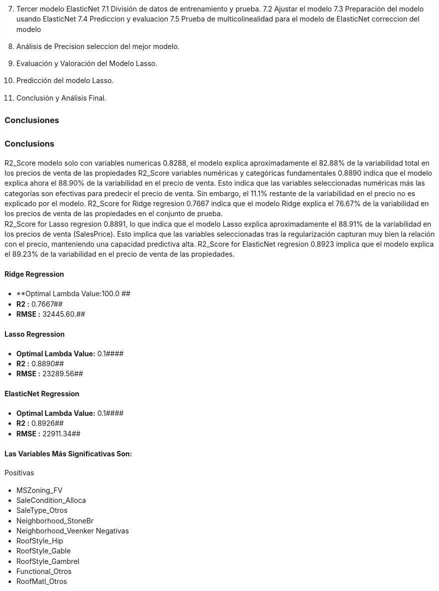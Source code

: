 7. Tercer modelo ElasticNet
7.1 División de datos de entrenamiento y prueba.
7.2 Ajustar el modelo 
7.3 Preparación del modelo usando ElasticNet
7.4 Prediccion y evaluacion
7.5 Prueba de multicolinealidad para el modelo de ElasticNet correccion del modelo

8. Análisis de Precision seleccion del mejor modelo.
7. Evaluación y Valoración del Modelo Lasso.
8. Predicción del modelo Lasso.
9. Conclusión y Análisis Final.

### Conclusiones

### Conclusions
R2_Score modelo solo con variables numericas 0.8288, el modelo explica aproximadamente el 82.88% de la variabilidad total en 
   los precios de venta de las propiedades
R2_Score variables numéricas y categóricas fundamentales 0.8890 indica que el modelo explica ahora el 88.90% de la variabilidad 
   en el precio de venta. Esto indica que las variables seleccionadas numéricas más las categorías son efectivas para
   predecir el precio de venta. Sin embargo, el 11.1% restante de la variabilidad en el precio no es explicado por el modelo.
R2_Score for Ridge regresion 0.7667 indica que el modelo Ridge explica el 76.67% de la variabilidad en los precios de venta 
   de las propiedades en el conjunto de prueba.  
R2_Score for Lasso regresion 0.8891, lo que indica que el modelo Lasso explica aproximadamente el 88.91% de la variabilidad 
   en los precios de venta (SalesPrice). Esto implica que las variables seleccionadas tras la regularización capturan muy bien
   la relación con el precio, manteniendo una capacidad predictiva alta.
R2_Score for ElasticNet regresion 0.8923 implica que el modelo explica el 89.23% de la variabilidad en el precio de venta de 
   las propiedades.

#### Ridge Regression
* **Optimal Lambda Value:100.0 ##
* **R2 :** 0.7667##
* **RMSE :** 32445.60.##

#### Lasso Regression
* **Optimal Lambda Value:** 0.1####
* **R2 :**  0.8890##
* **RMSE :**       23289.56##

#### ElasticNet Regression
* **Optimal Lambda Value:** 0.1####
* **R2 :**  0.8926##
* **RMSE :**       22911.34##

#### Las Variables Más Significativas Son:
Positivas
* MSZoning_FV
* SaleCondition_Alloca
* SaleType_Otros
* Neighborhood_StoneBr
* Neighborhood_Veenker
Negativas
* RoofStyle_Hip
* RoofStyle_Gable
* RoofStyle_Gambrel
* Functional_Otros
* RoofMatl_Otros